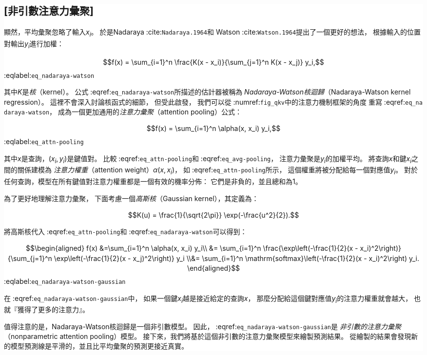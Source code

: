 ## [**非引數注意力彙聚**]

顯然，平均彙聚忽略了輸入$x_i$。
於是Nadaraya :cite:`Nadaraya.1964`和
Watson :cite:`Watson.1964`提出了一個更好的想法，
根據輸入的位置對輸出$y_i$進行加權：

$$f(x) = \sum_{i=1}^n \frac{K(x - x_i)}{\sum_{j=1}^n K(x - x_j)} y_i,$$
:eqlabel:`eq_nadaraya-watson`

其中$K$是*核*（kernel）。
公式 :eqref:`eq_nadaraya-watson`所描述的估計器被稱為
*Nadaraya-Watson核迴歸*（Nadaraya-Watson kernel regression）。
這裡不會深入討論核函式的細節，
但受此啟發，
我們可以從 :numref:`fig_qkv`中的注意力機制框架的角度
重寫 :eqref:`eq_nadaraya-watson`，
成為一個更加通用的*注意力彙聚*（attention pooling）公式：

$$f(x) = \sum_{i=1}^n \alpha(x, x_i) y_i,$$
:eqlabel:`eq_attn-pooling`

其中$x$是查詢，$(x_i, y_i)$是鍵值對。
比較 :eqref:`eq_attn-pooling`和 :eqref:`eq_avg-pooling`，
注意力彙聚是$y_i$的加權平均。
將查詢$x$和鍵$x_i$之間的關係建模為
*注意力權重*（attention weight）$\alpha(x, x_i)$，
如 :eqref:`eq_attn-pooling`所示，
這個權重將被分配給每一個對應值$y_i$。
對於任何查詢，模型在所有鍵值對注意力權重都是一個有效的機率分佈：
它們是非負的，並且總和為1。

為了更好地理解注意力彙聚，
下面考慮一個*高斯核*（Gaussian kernel），其定義為：

$$K(u) = \frac{1}{\sqrt{2\pi}} \exp(-\frac{u^2}{2}).$$

將高斯核代入 :eqref:`eq_attn-pooling`和
 :eqref:`eq_nadaraya-watson`可以得到：

$$\begin{aligned} f(x) &=\sum_{i=1}^n \alpha(x, x_i) y_i\\ &= \sum_{i=1}^n \frac{\exp\left(-\frac{1}{2}(x - x_i)^2\right)}{\sum_{j=1}^n \exp\left(-\frac{1}{2}(x - x_j)^2\right)} y_i \\&= \sum_{i=1}^n \mathrm{softmax}\left(-\frac{1}{2}(x - x_i)^2\right) y_i. \end{aligned}$$
:eqlabel:`eq_nadaraya-watson-gaussian`

在 :eqref:`eq_nadaraya-watson-gaussian`中，
如果一個鍵$x_i$越是接近給定的查詢$x$，
那麼分配給這個鍵對應值$y_i$的注意力權重就會越大，
也就『獲得了更多的注意力』。

值得注意的是，Nadaraya-Watson核迴歸是一個非引數模型。
因此， :eqref:`eq_nadaraya-watson-gaussian`是
*非引數的注意力彙聚*（nonparametric attention pooling）模型。
接下來，我們將基於這個非引數的注意力彙聚模型來繪製預測結果。
從繪製的結果會發現新的模型預測線是平滑的，並且比平均彙聚的預測更接近真實。
